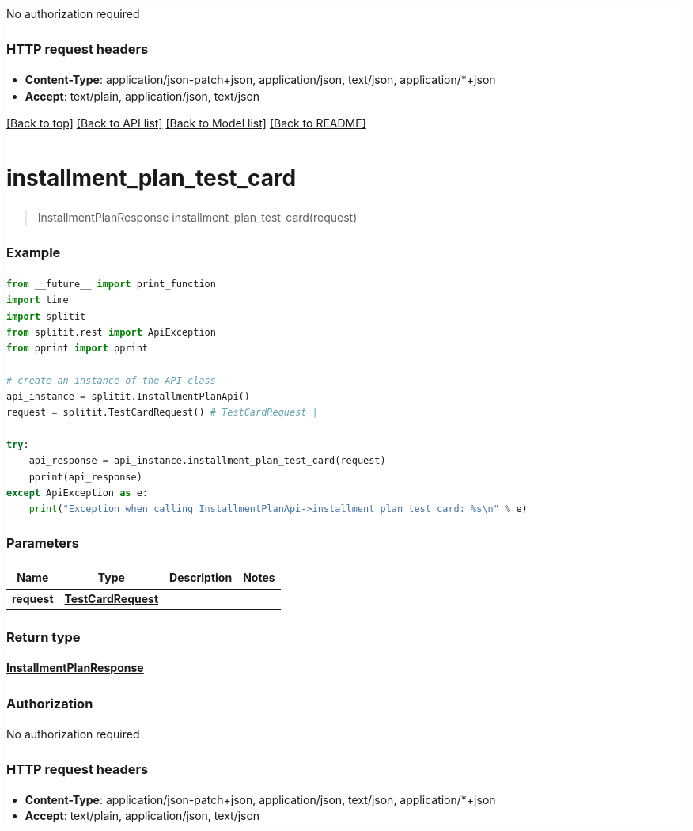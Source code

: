 No authorization required

### HTTP request headers

 - **Content-Type**: application/json-patch+json, application/json, text/json, application/*+json
 - **Accept**: text/plain, application/json, text/json

[[Back to top]](#) [[Back to API list]](../README.md#documentation-for-api-endpoints) [[Back to Model list]](../README.md#documentation-for-models) [[Back to README]](../README.md)

# **installment_plan_test_card**
> InstallmentPlanResponse installment_plan_test_card(request)



### Example
```python
from __future__ import print_function
import time
import splitit
from splitit.rest import ApiException
from pprint import pprint

# create an instance of the API class
api_instance = splitit.InstallmentPlanApi()
request = splitit.TestCardRequest() # TestCardRequest | 

try:
    api_response = api_instance.installment_plan_test_card(request)
    pprint(api_response)
except ApiException as e:
    print("Exception when calling InstallmentPlanApi->installment_plan_test_card: %s\n" % e)
```

### Parameters

Name | Type | Description  | Notes
------------- | ------------- | ------------- | -------------
 **request** | [**TestCardRequest**](TestCardRequest.md)|  | 

### Return type

[**InstallmentPlanResponse**](InstallmentPlanResponse.md)

### Authorization

No authorization required

### HTTP request headers

 - **Content-Type**: application/json-patch+json, application/json, text/json, application/*+json
 - **Accept**: text/plain, application/json, text/json
